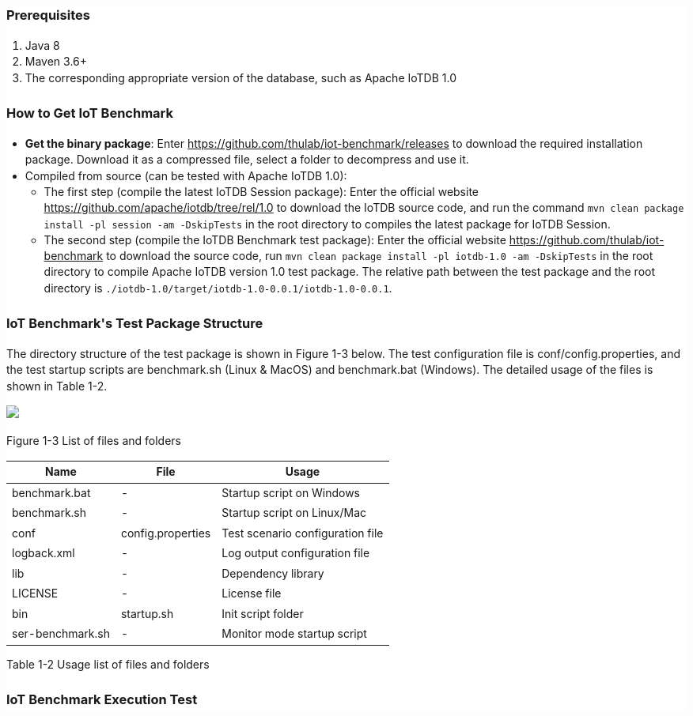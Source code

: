 ### Prerequisites

1. Java 8
2. Maven 3.6+
3. The corresponding appropriate version of the database, such as Apache IoTDB 1.0

### How to Get IoT Benchmark

- **Get the binary package**: Enter https://github.com/thulab/iot-benchmark/releases to download the required installation package. Download it as a compressed file, select a folder to decompress and use it.
- Compiled from source (can be tested with Apache IoTDB 1.0):
  - The first step (compile the latest IoTDB Session package): Enter the official website https://github.com/apache/iotdb/tree/rel/1.0 to download the IoTDB source code, and run the command `mvn clean package install -pl session -am -DskipTests` in the root directory to compiles the latest package for IoTDB Session.
  - The second step (compile the IoTDB Benchmark test package): Enter the official website https://github.com/thulab/iot-benchmark to download the source code, run `mvn clean package install -pl iotdb-1.0 -am -DskipTests` in the root directory to compile Apache IoTDB version 1.0 test package. The relative path between the test package and the root directory is `./iotdb-1.0/target/iotdb-1.0-0.0.1/iotdb-1.0-0.0.1`.

### IoT Benchmark's Test Package Structure

The directory structure of the test package is shown in Figure 1-3 below. The test configuration file is conf/config.properties, and the test startup scripts are benchmark\.sh (Linux & MacOS) and benchmark.bat (Windows). The detailed usage of the files is shown in Table 1-2.

![](/img/bm3.png)

Figure 1-3 List of files and folders

| Name             | File              | Usage                            |
| ---------------- | ----------------- | -------------------------------- |
| benchmark.bat    | -                 | Startup script on Windows        |
| benchmark\.sh     | -                 | Startup script on Linux/Mac      |
| conf             | config.properties | Test scenario configuration file |
| logback.xml      | -                 | Log output configuration file    |
| lib              | -                 | Dependency library               |
| LICENSE          | -                 | License file                     |
| bin              | startup\.sh        | Init script folder               |
| ser-benchmark\.sh | -                 | Monitor mode startup script      |

Table 1-2 Usage list of files and folders

### IoT Benchmark Execution Test
